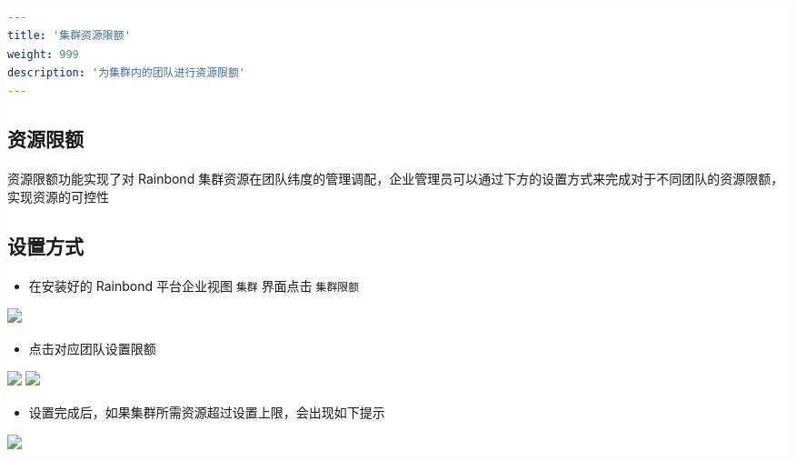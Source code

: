 ```yaml
---
title: '集群资源限额'
weight: 999
description: '为集群内的团队进行资源限额'
---
```


## 资源限额

资源限额功能实现了对 Rainbond 集群资源在团队纬度的管理调配，企业管理员可以通过下方的设置方式来完成对于不同团队的资源限额，实现资源的可控性

## 设置方式

- 在安装好的 Rainbond 平台企业视图 `集群` 界面点击 `集群限额`

<img src="https://tva1.sinaimg.cn/large/007S8ZIlly1ghmyadbeg5j30zl0ey0vt.jpg" width="100%" />

- 点击对应团队设置限额

<img src="https://tva1.sinaimg.cn/large/007S8ZIlly1ghmyexlzyyj318c0oa76n.jpg" width="100%" />
  
<img src="https://tva1.sinaimg.cn/large/007S8ZIlly1ghmyfhck4hj318c0duwfp.jpg" width="100%" />
  
- 设置完成后，如果集群所需资源超过设置上限，会出现如下提示

<img src="https://tva1.sinaimg.cn/large/007S8ZIlly1ghmykpa7qlj31z00to798.jpg" width="100%" />
